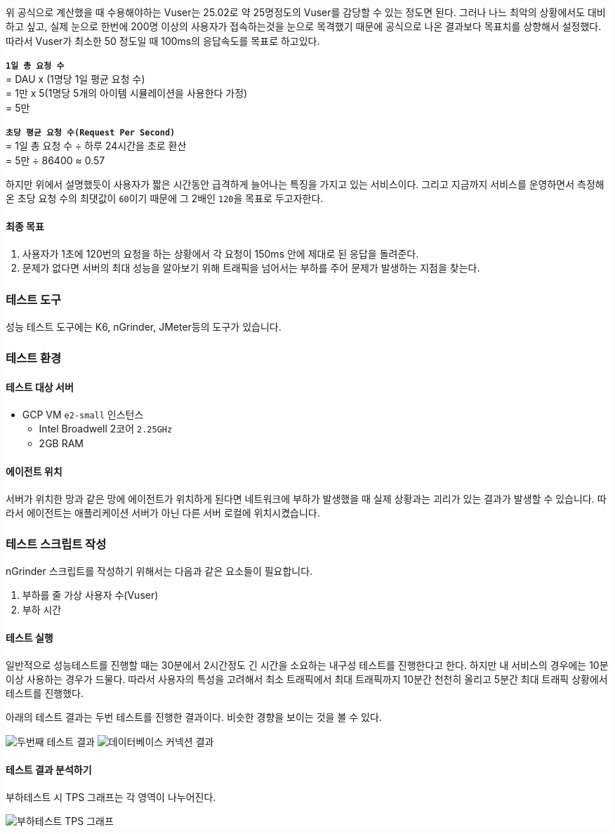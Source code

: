 위 공식으로 계산했을 때 수용해야하는 Vuser는 25.02로 약 25명정도의 Vuser를 감당할 수 있는 정도면 된다. 그러나 나느 최악의 상황에서도 대비하고 싶고, 실제 눈으로 한번에 200명 이상의 사용자가 접속하는것을 눈으로 목격했기 때문에 공식으로 나온 결과보다 목표치를 상향해서 설정했다. 따라서 Vuser가 최소한 50 정도일 때 100ms의 응답속도를 목표로 하고있다.

**`1일 총 요청 수`**<br>
= DAU x (1명당 1일 평균 요청 수)<br>
= 1만 x 5(1명당 5개의 아이템 시뮬레이션을 사용한다 가정)<br>
= 5만

**`초당 평균 요청 수(Request Per Second)`**<br>
= 1일 총 요청 수 ÷ 하루 24시간을 초로 환산<br>
= 5만 ÷ 86400 ≈ 0.57<br>

하지만 위에서 설명했듯이 사용자가 짧은 시간동안 급격하게 늘어나는 특징을 가지고 있는 서비스이다. 
그리고 지금까지 서비스를 운영하면서 측정해온 초당 요청 수의 최댓값이 `60`이기 때문에 그 2배인 `120`을 목표로 두고자한다.

#### 최종 목표
1. 사용자가 1초에 120번의 요청을 하는 상황에서 각 요청이 150ms 안에 제대로 된 응답을 돌려준다.
2. 문제가 없다면 서버의 최대 성능을 알아보기 위해 트래픽을 넘어서는 부하를 주어 문제가 발생하는 지점을 찾는다.


### 테스트 도구
성능 테스트 도구에는 K6, nGrinder, JMeter등의 도구가 있습니다. 

### 테스트 환경
#### 테스트 대상 서버
- GCP VM `e2-small` 인스턴스
    - Intel Broadwell 2코어 `2.25GHz`
    - 2GB RAM
#### 에이전트 위치 
서버가 위치한 망과 같은 망에 에이전트가 위치하게 된다면 네트워크에 부하가 발생했을 때 실제 상황과는 괴리가 있는 결과가 발생할 수 있습니다. 
따라서 에이전트는 애플리케이션 서버가 아닌 다른 서버 로컬에 위치시켰습니다.

### 테스트 스크립트 작성
nGrinder 스크립트를 작성하기 위해서는 다음과 같은 요소들이 필요합니다.
1. 부하를 줄 가상 사용자 수(Vuser)
2. 부하 시간

#### 테스트 실행
일반적으로 성능테스트를 진행할 때는 30분에서 2시간정도 긴 시간을 소요하는 내구성 테스트를 진행한다고 한다. 하지만 내 서비스의 경우에는 10분이상 사용하는 경우가 드물다.
따라서 사용자의 특성을 고려해서 최소 트래픽에서 최대 트래픽까지 10분간 천천히 올리고 5분간 최대 트래픽 상황에서 테스트를 진행했다.

아래의 테스트 결과는 두번 테스트를 진행한 결과이다. 비슷한 경향을 보이는 것을 볼 수 있다.

![두번째 테스트 결과](https://github.com/mynameisjaehoon/mynameisjaehoon.github.io/assets/76734067/f3f2a457-21ed-47b6-8da9-6ffcf578f5b2)
![데이터베이스 커넥션 결과](https://github.com/mynameisjaehoon/mynameisjaehoon.github.io/assets/76734067/d888195c-1ff0-4e3a-92f0-6ed4e63056e6)

#### 테스트 결과 분석하기

부하테스트 시 TPS 그래프는 각 영역이 나누어진다.

![부하테스트 TPS 그래프](https://github.com/mynameisjaehoon/mynameisjaehoon.github.io/assets/76734067/5586a659-11db-4d6b-8a88-e7d1fc485278)
